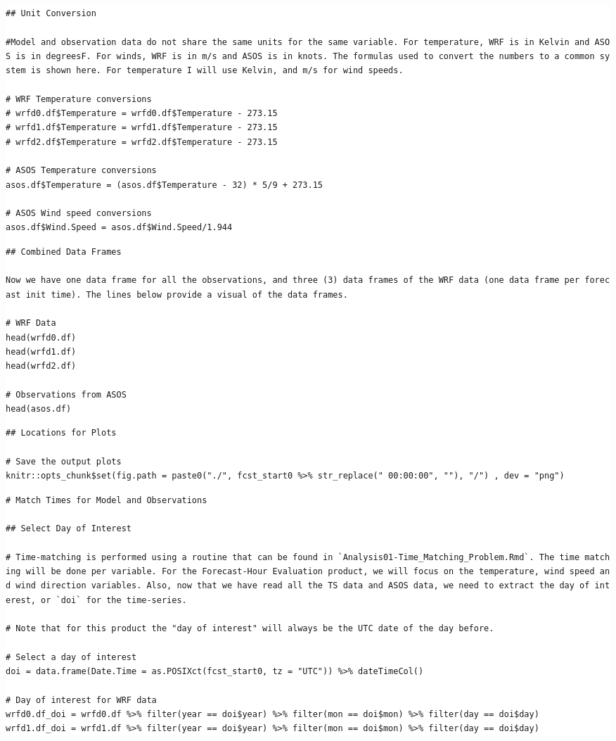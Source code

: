 
```{r Unit Conversion, echo = FALSE}
## Unit Conversion  

#Model and observation data do not share the same units for the same variable. For temperature, WRF is in Kelvin and ASOS is in degreesF. For winds, WRF is in m/s and ASOS is in knots. The formulas used to convert the numbers to a common system is shown here. For temperature I will use Kelvin, and m/s for wind speeds.

# WRF Temperature conversions
# wrfd0.df$Temperature = wrfd0.df$Temperature - 273.15
# wrfd1.df$Temperature = wrfd1.df$Temperature - 273.15
# wrfd2.df$Temperature = wrfd2.df$Temperature - 273.15

# ASOS Temperature conversions
asos.df$Temperature = (asos.df$Temperature - 32) * 5/9 + 273.15

# ASOS Wind speed conversions
asos.df$Wind.Speed = asos.df$Wind.Speed/1.944
```

```{r Combined DFs, echo = FALSE, eval = FALSE}
## Combined Data Frames

Now we have one data frame for all the observations, and three (3) data frames of the WRF data (one data frame per forecast init time). The lines below provide a visual of the data frames.

# WRF Data
head(wrfd0.df)
head(wrfd1.df)
head(wrfd2.df)

# Observations from ASOS
head(asos.df)
```

```{r Plot Image Locations, echo = FALSE}
## Locations for Plots

# Save the output plots
knitr::opts_chunk$set(fig.path = paste0("./", fcst_start0 %>% str_replace(" 00:00:00", ""), "/") , dev = "png")

```


```{r Filter for Day of Interest, echo = FALSE}
# Match Times for Model and Observations  

## Select Day of Interest  

# Time-matching is performed using a routine that can be found in `Analysis01-Time_Matching_Problem.Rmd`. The time matching will be done per variable. For the Forecast-Hour Evaluation product, we will focus on the temperature, wind speed and wind direction variables. Also, now that we have read all the TS data and ASOS data, we need to extract the day of interest, or `doi` for the time-series.  

# Note that for this product the "day of interest" will always be the UTC date of the day before.

# Select a day of interest
doi = data.frame(Date.Time = as.POSIXct(fcst_start0, tz = "UTC")) %>% dateTimeCol()

# Day of interest for WRF data
wrfd0.df_doi = wrfd0.df %>% filter(year == doi$year) %>% filter(mon == doi$mon) %>% filter(day == doi$day)
wrfd1.df_doi = wrfd1.df %>% filter(year == doi$year) %>% filter(mon == doi$mon) %>% filter(day == doi$day)
```
